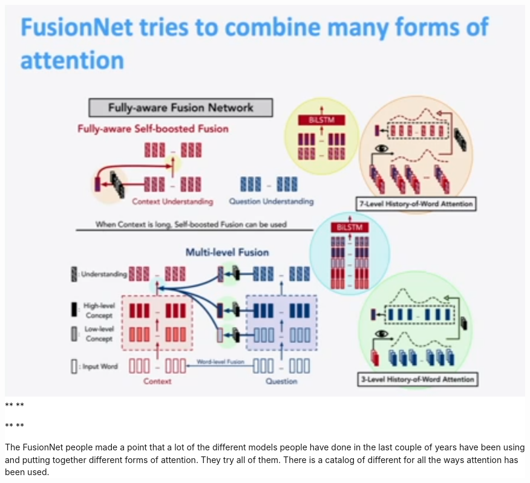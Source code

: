 ![Screenshot 2020-01-23 at 11.23.00 PM.png](/assets/blog_resources/9C826DECE181F97079804B87DCB75DEA.png)**
**

**
**

The FusionNet people made a point that a lot of the different models people have done in the last couple of years have been using and putting together different forms of attention. They try all of them. There is a catalog of different for all the ways attention has been used.
